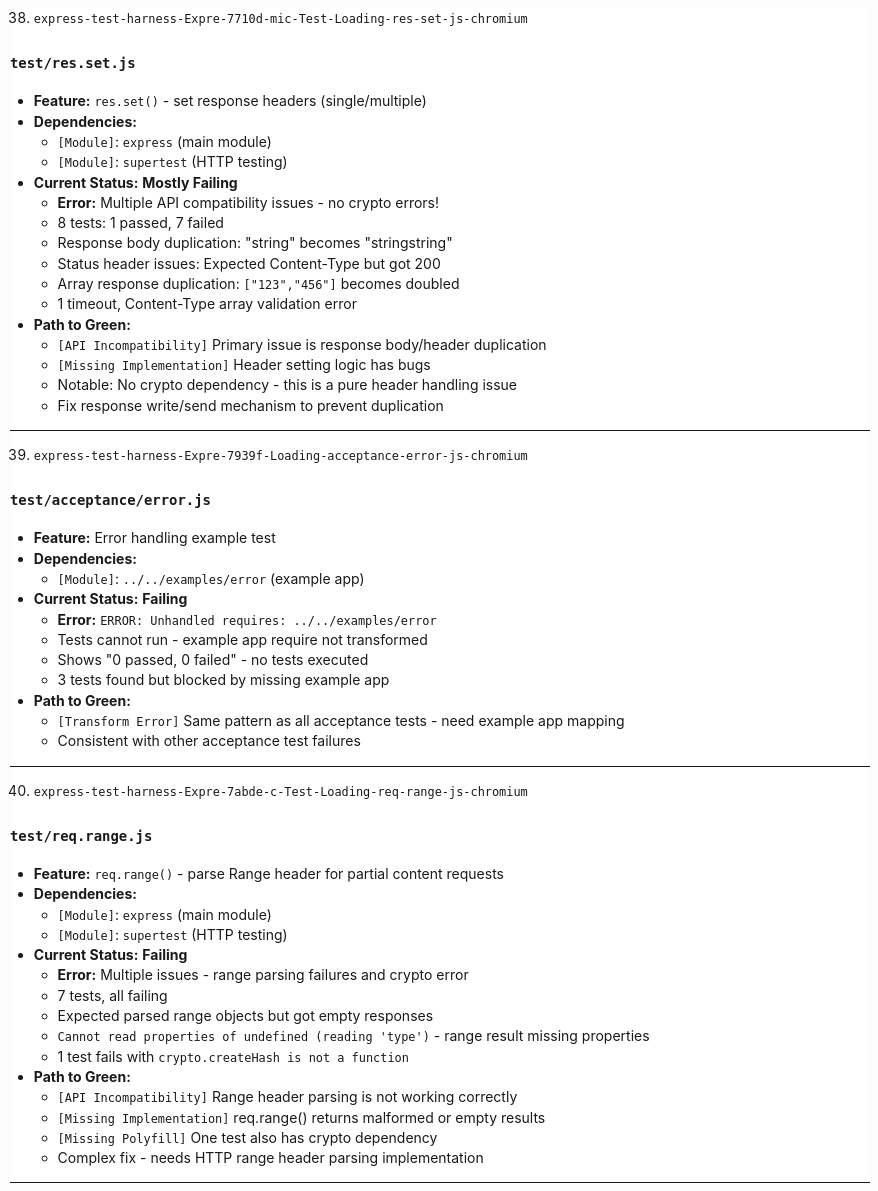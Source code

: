 
38. `express-test-harness-Expre-7710d-mic-Test-Loading-res-set-js-chromium`  
### `test/res.set.js`
* **Feature:** `res.set()` - set response headers (single/multiple)
* **Dependencies:**
    * `[Module]`: `express` (main module)
    * `[Module]`: `supertest` (HTTP testing)
* **Current Status:** **Mostly Failing** 
    * **Error:** Multiple API compatibility issues - no crypto errors!
    * 8 tests: 1 passed, 7 failed
    * Response body duplication: "string" becomes "stringstring"
    * Status header issues: Expected Content-Type but got 200
    * Array response duplication: `["123","456"]` becomes doubled
    * 1 timeout, Content-Type array validation error
* **Path to Green:**
    * `[API Incompatibility]` Primary issue is response body/header duplication
    * `[Missing Implementation]` Header setting logic has bugs
    * Notable: No crypto dependency - this is a pure header handling issue
    * Fix response write/send mechanism to prevent duplication

---

39. `express-test-harness-Expre-7939f-Loading-acceptance-error-js-chromium`
### `test/acceptance/error.js`
* **Feature:** Error handling example test
* **Dependencies:**
    * `[Module]`: `../../examples/error` (example app)
* **Current Status:** **Failing** 
    * **Error:** `ERROR: Unhandled requires: ../../examples/error`
    * Tests cannot run - example app require not transformed
    * Shows "0 passed, 0 failed" - no tests executed
    * 3 tests found but blocked by missing example app
* **Path to Green:**
    * `[Transform Error]` Same pattern as all acceptance tests - need example app mapping
    * Consistent with other acceptance test failures

---

40. `express-test-harness-Expre-7abde-c-Test-Loading-req-range-js-chromium`
### `test/req.range.js`
* **Feature:** `req.range()` - parse Range header for partial content requests
* **Dependencies:**
    * `[Module]`: `express` (main module)
    * `[Module]`: `supertest` (HTTP testing)
* **Current Status:** **Failing** 
    * **Error:** Multiple issues - range parsing failures and crypto error
    * 7 tests, all failing
    * Expected parsed range objects but got empty responses
    * `Cannot read properties of undefined (reading 'type')` - range result missing properties
    * 1 test fails with `crypto.createHash is not a function`
* **Path to Green:**
    * `[API Incompatibility]` Range header parsing is not working correctly
    * `[Missing Implementation]` req.range() returns malformed or empty results
    * `[Missing Polyfill]` One test also has crypto dependency
    * Complex fix - needs HTTP range header parsing implementation

---